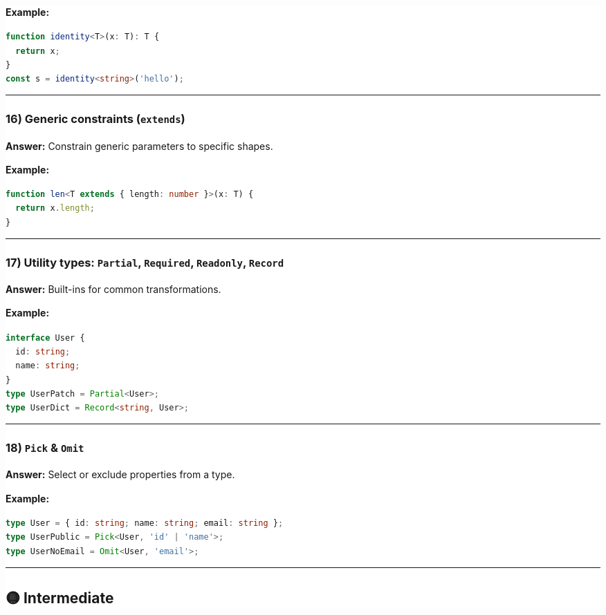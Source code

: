 **Example:**

```ts
function identity<T>(x: T): T {
  return x;
}
const s = identity<string>('hello');
```

---

### 16) Generic constraints (`extends`)

**Answer:** Constrain generic parameters to specific shapes.

**Example:**

```ts
function len<T extends { length: number }>(x: T) {
  return x.length;
}
```

---

### 17) Utility types: `Partial`, `Required`, `Readonly`, `Record`

**Answer:** Built-ins for common transformations.

**Example:**

```ts
interface User {
  id: string;
  name: string;
}
type UserPatch = Partial<User>;
type UserDict = Record<string, User>;
```

---

### 18) `Pick` & `Omit`

**Answer:** Select or exclude properties from a type.

**Example:**

```ts
type User = { id: string; name: string; email: string };
type UserPublic = Pick<User, 'id' | 'name'>;
type UserNoEmail = Omit<User, 'email'>;
```

---

## 🟡 Intermediate
